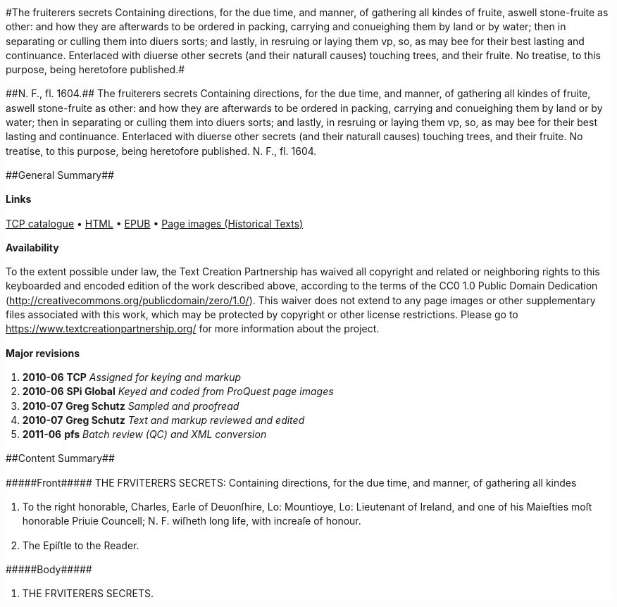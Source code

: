 #The fruiterers secrets Containing directions, for the due time, and manner, of gathering all kindes of fruite, aswell stone-fruite as other: and how they are afterwards to be ordered in packing, carrying and conueighing them by land or by water; then in separating or culling them into diuers sorts; and lastly, in resruing or laying them vp, so, as may bee for their best lasting and continuance. Enterlaced with diuerse other secrets (and their naturall causes) touching trees, and their fruite. No treatise, to this purpose, being heretofore published.#

##N. F., fl. 1604.##
The fruiterers secrets Containing directions, for the due time, and manner, of gathering all kindes of fruite, aswell stone-fruite as other: and how they are afterwards to be ordered in packing, carrying and conueighing them by land or by water; then in separating or culling them into diuers sorts; and lastly, in resruing or laying them vp, so, as may bee for their best lasting and continuance. Enterlaced with diuerse other secrets (and their naturall causes) touching trees, and their fruite. No treatise, to this purpose, being heretofore published.
N. F., fl. 1604.

##General Summary##

**Links**

[TCP catalogue](http://www.ota.ox.ac.uk/tcp/)  • 
[HTML](http://tei.it.ox.ac.uk/tcp/Texts-HTML/free/A00/A00515.html)  • 
[EPUB](http://tei.it.ox.ac.uk/tcp/Texts-EPUB/free/A00/A00515.epub) • 
[Page images (Historical Texts)](https://historicaltexts.jisc.ac.uk/eebo-99839231e)

**Availability**

To the extent possible under law, the Text Creation Partnership has waived all copyright and related or neighboring rights to this keyboarded and encoded edition of the work described above, according to the terms of the CC0 1.0 Public Domain Dedication (http://creativecommons.org/publicdomain/zero/1.0/). This waiver does not extend to any page images or other supplementary files associated with this work, which may be protected by copyright or other license restrictions. Please go to https://www.textcreationpartnership.org/ for more information about the project.

**Major revisions**

1. __2010-06__ __TCP__ *Assigned for keying and markup*
1. __2010-06__ __SPi Global__ *Keyed and coded from ProQuest page images*
1. __2010-07__ __Greg Schutz__ *Sampled and proofread*
1. __2010-07__ __Greg Schutz__ *Text and markup reviewed and edited*
1. __2011-06__ __pfs__ *Batch review (QC) and XML conversion*

##Content Summary##

#####Front#####
THE FRVITERERS SECRETS: Containing directions, for the due time, and manner, of gathering all kindes
1. To the right honorable, Charles, Earle of Deuonſhire, Lo: Mountioye, Lo: Lieutenant of Ireland, and one of his Maieſties moſt honorable Priuie Councell; N. F. wiſheth long life, with increaſe of honour.

1. The Epiſtle to the Reader.

#####Body#####

1. THE FRVITERERS SECRETS.

